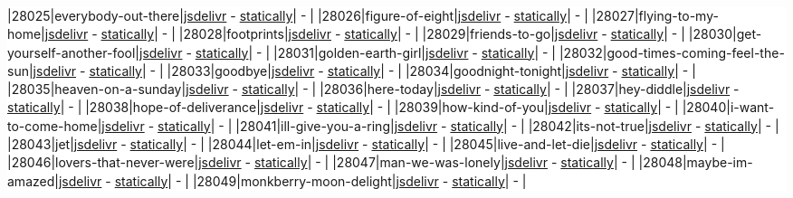 |28025|everybody-out-there|[jsdelivr](https://cdn.jsdelivr.net/gh/dbchord/c7-1-3/25001-30000/28001-28500/everybody-out-there.webp) - [statically](https://cdn.statically.io/gh/dbchord/c7-1-3/i/25001-30000/28001-28500/everybody-out-there.webp)| - |
|28026|figure-of-eight|[jsdelivr](https://cdn.jsdelivr.net/gh/dbchord/c7-1-3/25001-30000/28001-28500/figure-of-eight.webp) - [statically](https://cdn.statically.io/gh/dbchord/c7-1-3/i/25001-30000/28001-28500/figure-of-eight.webp)| - |
|28027|flying-to-my-home|[jsdelivr](https://cdn.jsdelivr.net/gh/dbchord/c7-1-3/25001-30000/28001-28500/flying-to-my-home.webp) - [statically](https://cdn.statically.io/gh/dbchord/c7-1-3/i/25001-30000/28001-28500/flying-to-my-home.webp)| - |
|28028|footprints|[jsdelivr](https://cdn.jsdelivr.net/gh/dbchord/c7-1-3/25001-30000/28001-28500/footprints.webp) - [statically](https://cdn.statically.io/gh/dbchord/c7-1-3/i/25001-30000/28001-28500/footprints.webp)| - |
|28029|friends-to-go|[jsdelivr](https://cdn.jsdelivr.net/gh/dbchord/c7-1-3/25001-30000/28001-28500/friends-to-go.webp) - [statically](https://cdn.statically.io/gh/dbchord/c7-1-3/i/25001-30000/28001-28500/friends-to-go.webp)| - |
|28030|get-yourself-another-fool|[jsdelivr](https://cdn.jsdelivr.net/gh/dbchord/c7-1-3/25001-30000/28001-28500/get-yourself-another-fool.webp) - [statically](https://cdn.statically.io/gh/dbchord/c7-1-3/i/25001-30000/28001-28500/get-yourself-another-fool.webp)| - |
|28031|golden-earth-girl|[jsdelivr](https://cdn.jsdelivr.net/gh/dbchord/c7-1-3/25001-30000/28001-28500/golden-earth-girl.webp) - [statically](https://cdn.statically.io/gh/dbchord/c7-1-3/i/25001-30000/28001-28500/golden-earth-girl.webp)| - |
|28032|good-times-coming-feel-the-sun|[jsdelivr](https://cdn.jsdelivr.net/gh/dbchord/c7-1-3/25001-30000/28001-28500/good-times-coming-feel-the-sun.webp) - [statically](https://cdn.statically.io/gh/dbchord/c7-1-3/i/25001-30000/28001-28500/good-times-coming-feel-the-sun.webp)| - |
|28033|goodbye|[jsdelivr](https://cdn.jsdelivr.net/gh/dbchord/c7-1-3/25001-30000/28001-28500/goodbye.webp) - [statically](https://cdn.statically.io/gh/dbchord/c7-1-3/i/25001-30000/28001-28500/goodbye.webp)| - |
|28034|goodnight-tonight|[jsdelivr](https://cdn.jsdelivr.net/gh/dbchord/c7-1-3/25001-30000/28001-28500/goodnight-tonight.webp) - [statically](https://cdn.statically.io/gh/dbchord/c7-1-3/i/25001-30000/28001-28500/goodnight-tonight.webp)| - |
|28035|heaven-on-a-sunday|[jsdelivr](https://cdn.jsdelivr.net/gh/dbchord/c7-1-3/25001-30000/28001-28500/heaven-on-a-sunday.webp) - [statically](https://cdn.statically.io/gh/dbchord/c7-1-3/i/25001-30000/28001-28500/heaven-on-a-sunday.webp)| - |
|28036|here-today|[jsdelivr](https://cdn.jsdelivr.net/gh/dbchord/c7-1-3/25001-30000/28001-28500/here-today.webp) - [statically](https://cdn.statically.io/gh/dbchord/c7-1-3/i/25001-30000/28001-28500/here-today.webp)| - |
|28037|hey-diddle|[jsdelivr](https://cdn.jsdelivr.net/gh/dbchord/c7-1-3/25001-30000/28001-28500/hey-diddle.webp) - [statically](https://cdn.statically.io/gh/dbchord/c7-1-3/i/25001-30000/28001-28500/hey-diddle.webp)| - |
|28038|hope-of-deliverance|[jsdelivr](https://cdn.jsdelivr.net/gh/dbchord/c7-1-3/25001-30000/28001-28500/hope-of-deliverance.webp) - [statically](https://cdn.statically.io/gh/dbchord/c7-1-3/i/25001-30000/28001-28500/hope-of-deliverance.webp)| - |
|28039|how-kind-of-you|[jsdelivr](https://cdn.jsdelivr.net/gh/dbchord/c7-1-3/25001-30000/28001-28500/how-kind-of-you.webp) - [statically](https://cdn.statically.io/gh/dbchord/c7-1-3/i/25001-30000/28001-28500/how-kind-of-you.webp)| - |
|28040|i-want-to-come-home|[jsdelivr](https://cdn.jsdelivr.net/gh/dbchord/c7-1-3/25001-30000/28001-28500/i-want-to-come-home.webp) - [statically](https://cdn.statically.io/gh/dbchord/c7-1-3/i/25001-30000/28001-28500/i-want-to-come-home.webp)| - |
|28041|ill-give-you-a-ring|[jsdelivr](https://cdn.jsdelivr.net/gh/dbchord/c7-1-3/25001-30000/28001-28500/ill-give-you-a-ring.webp) - [statically](https://cdn.statically.io/gh/dbchord/c7-1-3/i/25001-30000/28001-28500/ill-give-you-a-ring.webp)| - |
|28042|its-not-true|[jsdelivr](https://cdn.jsdelivr.net/gh/dbchord/c7-1-3/25001-30000/28001-28500/its-not-true.webp) - [statically](https://cdn.statically.io/gh/dbchord/c7-1-3/i/25001-30000/28001-28500/its-not-true.webp)| - |
|28043|jet|[jsdelivr](https://cdn.jsdelivr.net/gh/dbchord/c7-1-3/25001-30000/28001-28500/jet.webp) - [statically](https://cdn.statically.io/gh/dbchord/c7-1-3/i/25001-30000/28001-28500/jet.webp)| - |
|28044|let-em-in|[jsdelivr](https://cdn.jsdelivr.net/gh/dbchord/c7-1-3/25001-30000/28001-28500/let-em-in.webp) - [statically](https://cdn.statically.io/gh/dbchord/c7-1-3/i/25001-30000/28001-28500/let-em-in.webp)| - |
|28045|live-and-let-die|[jsdelivr](https://cdn.jsdelivr.net/gh/dbchord/c7-1-3/25001-30000/28001-28500/live-and-let-die.webp) - [statically](https://cdn.statically.io/gh/dbchord/c7-1-3/i/25001-30000/28001-28500/live-and-let-die.webp)| - |
|28046|lovers-that-never-were|[jsdelivr](https://cdn.jsdelivr.net/gh/dbchord/c7-1-3/25001-30000/28001-28500/lovers-that-never-were.webp) - [statically](https://cdn.statically.io/gh/dbchord/c7-1-3/i/25001-30000/28001-28500/lovers-that-never-were.webp)| - |
|28047|man-we-was-lonely|[jsdelivr](https://cdn.jsdelivr.net/gh/dbchord/c7-1-3/25001-30000/28001-28500/man-we-was-lonely.webp) - [statically](https://cdn.statically.io/gh/dbchord/c7-1-3/i/25001-30000/28001-28500/man-we-was-lonely.webp)| - |
|28048|maybe-im-amazed|[jsdelivr](https://cdn.jsdelivr.net/gh/dbchord/c7-1-3/25001-30000/28001-28500/maybe-im-amazed.webp) - [statically](https://cdn.statically.io/gh/dbchord/c7-1-3/i/25001-30000/28001-28500/maybe-im-amazed.webp)| - |
|28049|monkberry-moon-delight|[jsdelivr](https://cdn.jsdelivr.net/gh/dbchord/c7-1-3/25001-30000/28001-28500/monkberry-moon-delight.webp) - [statically](https://cdn.statically.io/gh/dbchord/c7-1-3/i/25001-30000/28001-28500/monkberry-moon-delight.webp)| - |